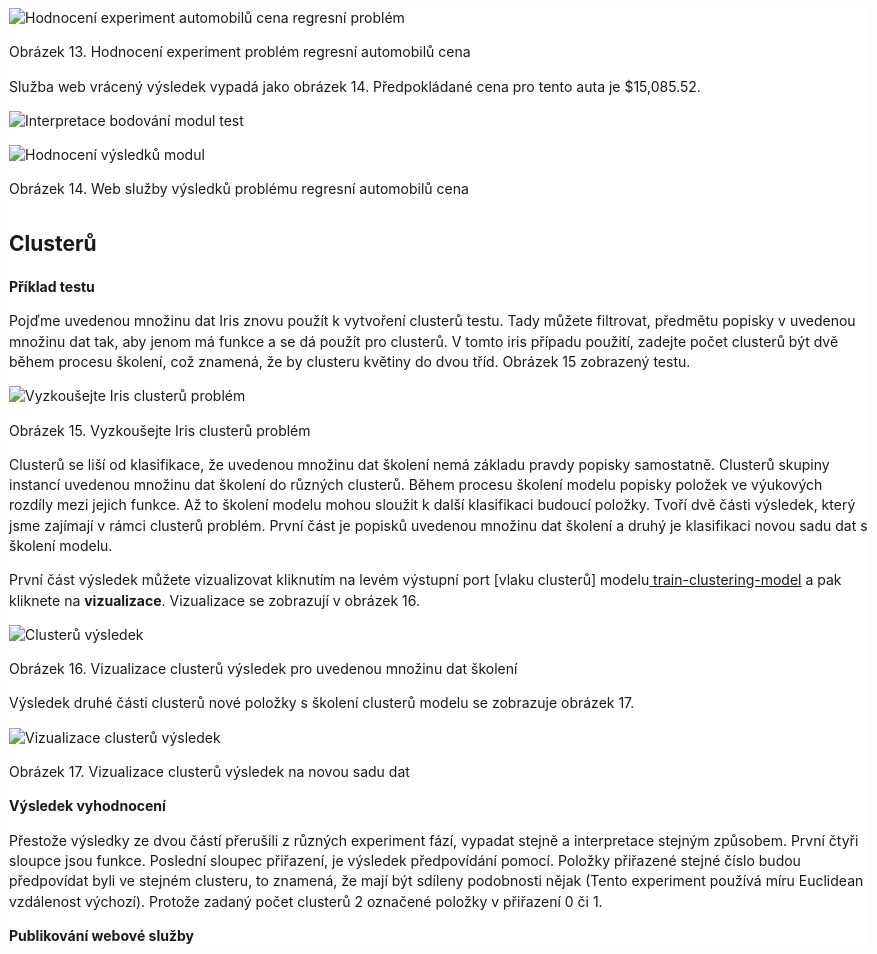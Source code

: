 ![Hodnocení experiment automobilů cena regresní problém](./media/machine-learning-interpret-model-results/13.png)

Obrázek 13. Hodnocení experiment problém regresní automobilů cena

Služba web vrácený výsledek vypadá jako obrázek 14. Předpokládané cena pro tento auta je $15,085.52.

![Interpretace bodování modul test](./media/machine-learning-interpret-model-results/13_1.png)

![Hodnocení výsledků modul](./media/machine-learning-interpret-model-results/14.png)

Obrázek 14. Web služby výsledků problému regresní automobilů cena

## <a name="clustering"></a>Clusterů

**Příklad testu**

Pojďme uvedenou množinu dat Iris znovu použít k vytvoření clusterů testu. Tady můžete filtrovat, předmětu popisky v uvedenou množinu dat tak, aby jenom má funkce a se dá použít pro clusterů. V tomto iris případu použití, zadejte počet clusterů být dvě během procesu školení, což znamená, že by clusteru květiny do dvou tříd. Obrázek 15 zobrazený testu.

![Vyzkoušejte Iris clusterů problém](./media/machine-learning-interpret-model-results/15.png)

Obrázek 15. Vyzkoušejte Iris clusterů problém

Clusterů se liší od klasifikace, že uvedenou množinu dat školení nemá základu pravdy popisky samostatně. Clusterů skupiny instancí uvedenou množinu dat školení do různých clusterů. Během procesu školení modelu popisky položek ve výukových rozdíly mezi jejich funkce. Až to školení modelu mohou sloužit k další klasifikaci budoucí položky. Tvoří dvě části výsledek, který jsme zajímají v rámci clusterů problém. První část je popisků uvedenou množinu dat školení a druhý je klasifikaci novou sadu dat s školení modelu.

První část výsledek můžete vizualizovat kliknutím na levém výstupní port [vlaku clusterů] modelu[ train-clustering-model] a pak kliknete na **vizualizace**. Vizualizace se zobrazují v obrázek 16.

![Clusterů výsledek](./media/machine-learning-interpret-model-results/16.png)

Obrázek 16. Vizualizace clusterů výsledek pro uvedenou množinu dat školení

Výsledek druhé části clusterů nové položky s školení clusterů modelu se zobrazuje obrázek 17.

![Vizualizace clusterů výsledek](./media/machine-learning-interpret-model-results/17.png)

Obrázek 17. Vizualizace clusterů výsledek na novou sadu dat

**Výsledek vyhodnocení**

Přestože výsledky ze dvou částí přerušili z různých experiment fází, vypadat stejně a interpretace stejným způsobem. První čtyři sloupce jsou funkce. Poslední sloupec přiřazení, je výsledek předpovídání pomocí. Položky přiřazené stejné číslo budou předpovídat byli ve stejném clusteru, to znamená, že mají být sdíleny podobnosti nějak (Tento experiment používá míru Euclidean vzdálenost výchozí). Protože zadaný počet clusterů 2 označené položky v přiřazení 0 či 1.

**Publikování webové služby**


[assign-to-clusters]: https://msdn.microsoft.com/library/azure/eed3ee76-e8aa-46e6-907c-9ca767f5c114/
[execute-r-script]: https://msdn.microsoft.com/library/azure/30806023-392b-42e0-94d6-6b775a6e0fd5/
[select-columns]: https://msdn.microsoft.com/library/azure/1ec722fa-b623-4e26-a44e-a50c6d726223/
[score-matchbox-recommender]: https://msdn.microsoft.com/library/azure/55544522-9a10-44bd-884f-9a91a9cec2cd/
[score-model]: https://msdn.microsoft.com/library/azure/401b4f92-e724-4d5a-be81-d5b0ff9bdb33/
[train-clustering-model]: https://msdn.microsoft.com/library/azure/bb43c744-f7fa-41d0-ae67-74ae75da3ffd/
[train-matchbox-recommender]: https://msdn.microsoft.com/library/azure/fa4aa69d-2f1c-4ba4-ad5f-90ea3a515b4c/